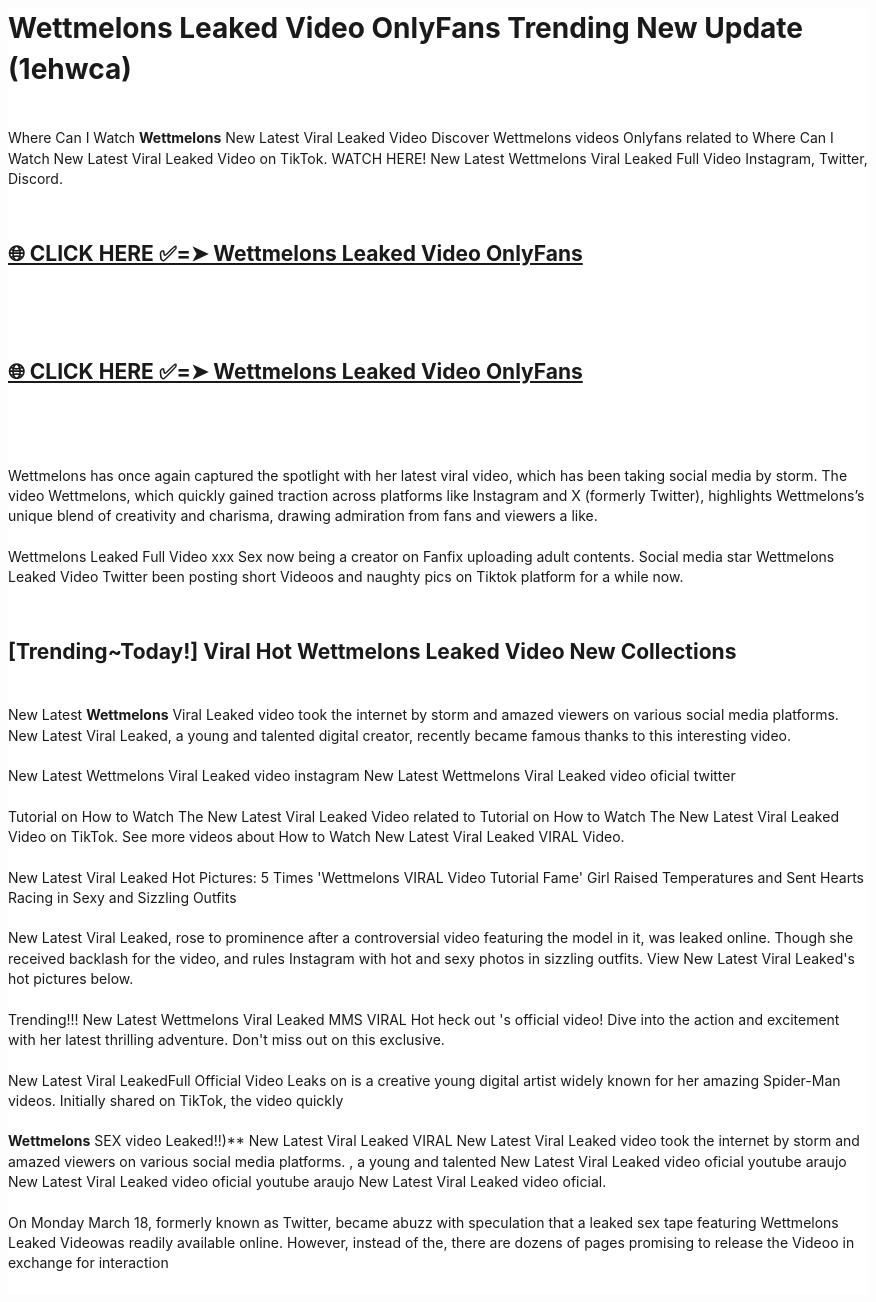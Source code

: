 # Wettmelons Leaked Video OnlyFans Trending New Update (1ehwca)<br>
<br>
Where Can I Watch <strong>Wettmelons</strong> New Latest Viral Leaked Video Discover Wettmelons videos Onlyfans related to Where Can I Watch New Latest Viral Leaked Video on TikTok. WATCH HERE! New Latest Wettmelons Viral Leaked Full Video Instagram, Twitter, Discord.
<br>
<br>
<h2><a href="https://play.trustnlinepharmacy.us?title=Clip_Wettmelons">🌐 CLICK HERE ✅=➤ Wettmelons Leaked Video OnlyFans</a></h2><br>
<br>
<h2><a href="https://play.trustnlinepharmacy.us?title=Clip_Wettmelons">🌐 CLICK HERE ✅=➤ Wettmelons Leaked Video OnlyFans</a></h2><br>
<br>
<br>
Wettmelons has once again captured the spotlight with her latest viral video, which has been taking social media by storm. The video Wettmelons, which quickly gained traction across platforms like Instagram and X (formerly Twitter), highlights Wettmelons’s unique blend of creativity and charisma, drawing admiration from fans and viewers a like.
<br><br>
Wettmelons Leaked Full Video xxx Sex now being a creator on Fanfix uploading adult contents. Social media star Wettmelons Leaked Video Twitter been posting short Videoos and naughty pics on Tiktok platform for a while now.
<br><br>
<h2>[Trending~Today!] Viral Hot Wettmelons Leaked Video New Collections</h2>
<br>
New Latest <strong>Wettmelons</strong> Viral Leaked video took the internet by storm and amazed viewers on various social media platforms. New Latest Viral Leaked, a young and talented digital creator, recently became famous thanks to this interesting video.
<br><br>
New Latest Wettmelons Viral Leaked video instagram New Latest Wettmelons Viral Leaked video oficial twitter
<br><br>
Tutorial on How to Watch The New Latest Viral Leaked Video related to Tutorial on How to Watch The New Latest Viral Leaked Video on TikTok. See more videos about How to Watch New Latest Viral Leaked VIRAL Video.
<br><br>
New Latest Viral Leaked Hot Pictures: 5 Times 'Wettmelons VIRAL Video Tutorial Fame' Girl Raised Temperatures and Sent Hearts Racing in Sexy and Sizzling Outfits
<br><br>
New Latest Viral Leaked, rose to prominence after a controversial video featuring the model in it, was leaked online. Though she received backlash for the video, and rules Instagram with hot and sexy photos in sizzling outfits. View New Latest Viral Leaked's hot pictures below.
<br><br>
Trending!!! New Latest Wettmelons Viral Leaked MMS VIRAL Hot heck out 's official video! Dive into the action and excitement with her latest thrilling adventure. Don't miss out on this exclusive.
<br><br>
New Latest Viral LeakedFull Official Video Leaks on  is a creative young digital artist widely known for her amazing Spider-Man videos. Initially shared on TikTok, the video quickly
<br><br>
<strong>Wettmelons</strong> SEX video Leaked!!)** New Latest Viral Leaked VIRAL New Latest Viral Leaked video took the internet by storm and amazed viewers on various social media platforms. , a young and talented New Latest Viral Leaked video oficial youtube araujo New Latest Viral Leaked video oficial youtube araujo New Latest Viral Leaked video oficial.
<br><br>
On Monday March 18, formerly known as Twitter, became abuzz with speculation that a leaked sex tape featuring Wettmelons Leaked Videowas readily available online. However, instead of the, there are dozens of pages promising to release the Videoo in exchange for interaction
<br><br>